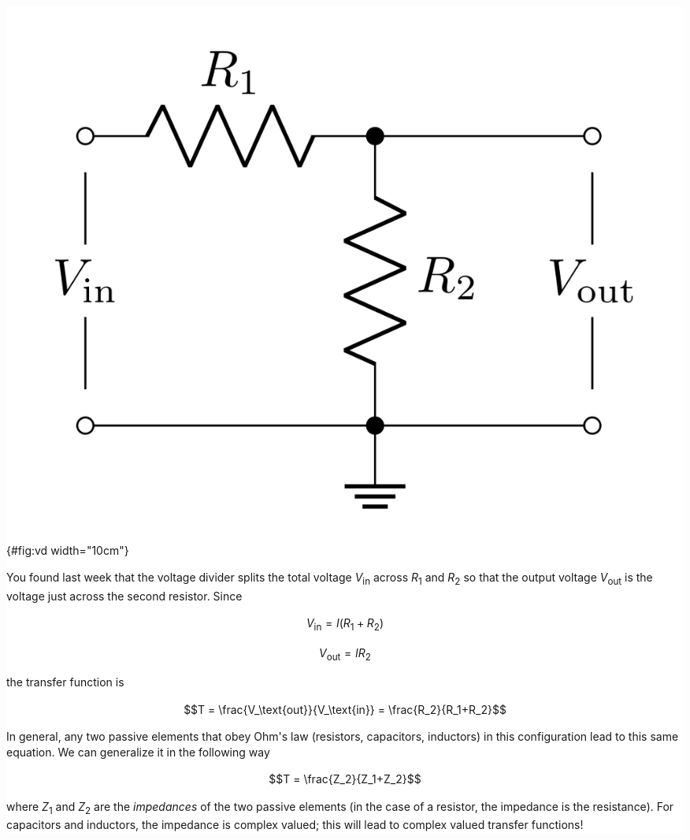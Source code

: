 ![Voltage divider](../resources/lab3fig/vd.png){#fig:vd width="10cm"}

You found last week that the voltage divider splits the total voltage $V_\text{in}$ across $R_1$ and $R_2$ so that the output voltage $V_\text{out}$ is the voltage just across the second resistor. Since

$$V_\text{in} = I (R_1+R_2)$$

$$V_\text{out} = IR_2$$

the transfer function is

$$T = \frac{V_\text{out}}{V_\text{in}} = \frac{R_2}{R_1+R_2}$$

In general, any two passive elements that obey Ohm's law (resistors, capacitors, inductors) in this configuration lead to this same equation. We can generalize it in the following way

$$T = \frac{Z_2}{Z_1+Z_2}$$

where $Z_1$ and $Z_2$ are the *impedances* of the two passive elements (in the case of a resistor, the impedance is the resistance). For capacitors and inductors, the impedance is complex valued; this will lead to complex valued transfer functions!
